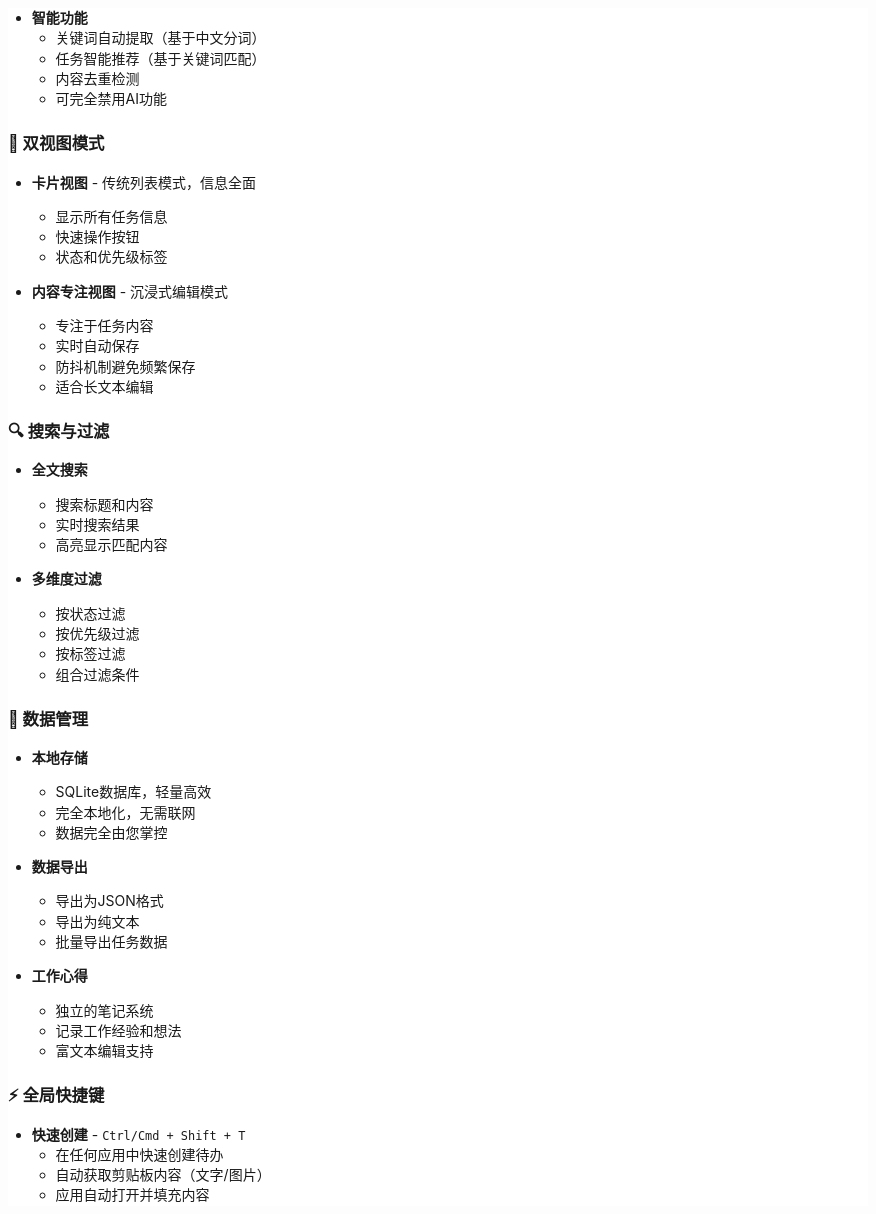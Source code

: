- **智能功能**
  - 关键词自动提取（基于中文分词）
  - 任务智能推荐（基于关键词匹配）
  - 内容去重检测
  - 可完全禁用AI功能

### 🎯 双视图模式

- **卡片视图** - 传统列表模式，信息全面
  - 显示所有任务信息
  - 快速操作按钮
  - 状态和优先级标签
  
- **内容专注视图** - 沉浸式编辑模式
  - 专注于任务内容
  - 实时自动保存
  - 防抖机制避免频繁保存
  - 适合长文本编辑

### 🔍 搜索与过滤

- **全文搜索**
  - 搜索标题和内容
  - 实时搜索结果
  - 高亮显示匹配内容

- **多维度过滤**
  - 按状态过滤
  - 按优先级过滤
  - 按标签过滤
  - 组合过滤条件

### 💾 数据管理

- **本地存储**
  - SQLite数据库，轻量高效
  - 完全本地化，无需联网
  - 数据完全由您掌控

- **数据导出**
  - 导出为JSON格式
  - 导出为纯文本
  - 批量导出任务数据

- **工作心得**
  - 独立的笔记系统
  - 记录工作经验和想法
  - 富文本编辑支持

### ⚡ 全局快捷键

- **快速创建** - `Ctrl/Cmd + Shift + T`
  - 在任何应用中快速创建待办
  - 自动获取剪贴板内容（文字/图片）
  - 应用自动打开并填充内容
